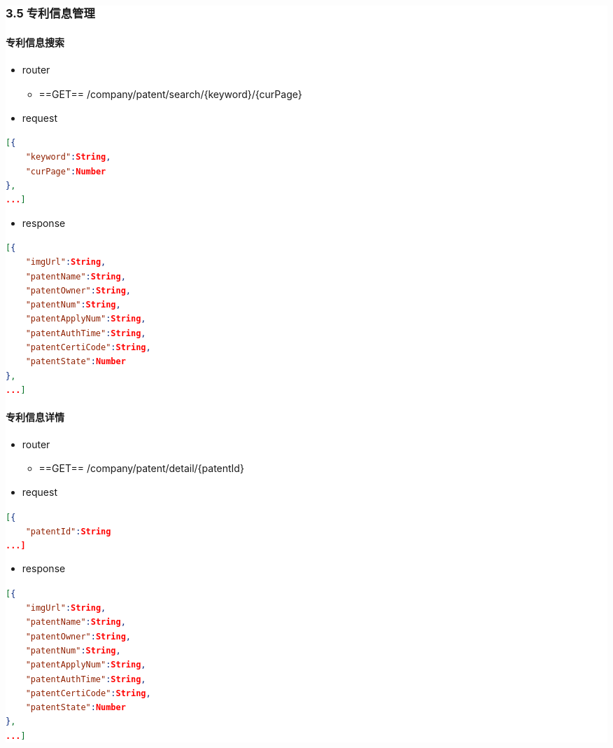 ### 3.5 专利信息管理

#### 专利信息搜索

* router
	* ==GET== /company/patent/search/{keyword}/{curPage}

* request
``` json
[{
	"keyword":String,
	"curPage":Number
},
...]
```

* response
``` json
[{
	"imgUrl":String,
	"patentName":String,
	"patentOwner":String,
	"patentNum":String,
	"patentApplyNum":String,
	"patentAuthTime":String,
	"patentCertiCode":String,
	"patentState":Number
},
...]
```

#### 专利信息详情

* router
	* ==GET== /company/patent/detail/{patentId}

* request
``` json
[{
	"patentId":String
...]
```

* response
``` json
[{
	"imgUrl":String,
	"patentName":String,
	"patentOwner":String,
	"patentNum":String,
	"patentApplyNum":String,
	"patentAuthTime":String,
	"patentCertiCode":String,
	"patentState":Number
},
...]
```
